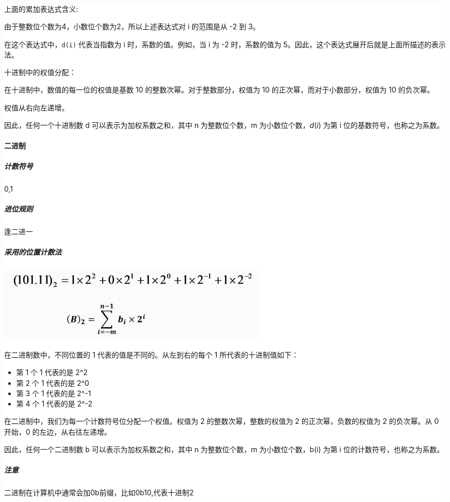 上面的累加表达式含义:

由于整数位个数为4，小数位个数为2，所以上述表达式对 i 的范围是从 -2 到 3。

在这个表达式中，`d(i)` 代表当指数为 i 时，系数的值。例如，当 i 为 -2 时，系数的值为 5。因此，这个表达式展开后就是上面所描述的表示法。



十进制中的权值分配：

在十进制中，数值的每一位的权值是基数 10 的整数次幂。对于整数部分，权值为 10 的正次幂，而对于小数部分，权值为 10 的负次幂。

权值从右向左递增。

因此，任何一个十进制数 d 可以表示为加权系数之和，其中 n 为整数位个数，m 为小数位个数，$d(i)$ 为第 i 位的基数符号，也称之为系数。



#### 二进制



##### 计数符号

0,1



##### 进位规则

逢二进一



##### 采用的位置计数法

![](./img/016.png)

在二进制数中，不同位置的 1 代表的值是不同的。从左到右的每个 1 所代表的十进制值如下：

- 第 1 个 1 代表的是 2^2
- 第 2 个 1 代表的是 2^0
- 第 3 个 1 代表的是 2^-1
- 第 4 个 1 代表的是 2^-2

在二进制中，我们为每一个计数符号位分配一个权值。权值为 2 的整数次幂，整数的权值为 2 的正次幂，负数的权值为 2 的负次幂。从 0 开始，0 的左边，从右往左递增。

因此，任何一个二进制数 b 可以表示为加权系数之和，其中 n 为整数位个数，m 为小数位个数，b(i) 为第 i 位的计数符号，也称之为系数。



##### 注意

二进制在计算机中通常会加0b前缀，比如0b10,代表十进制2


